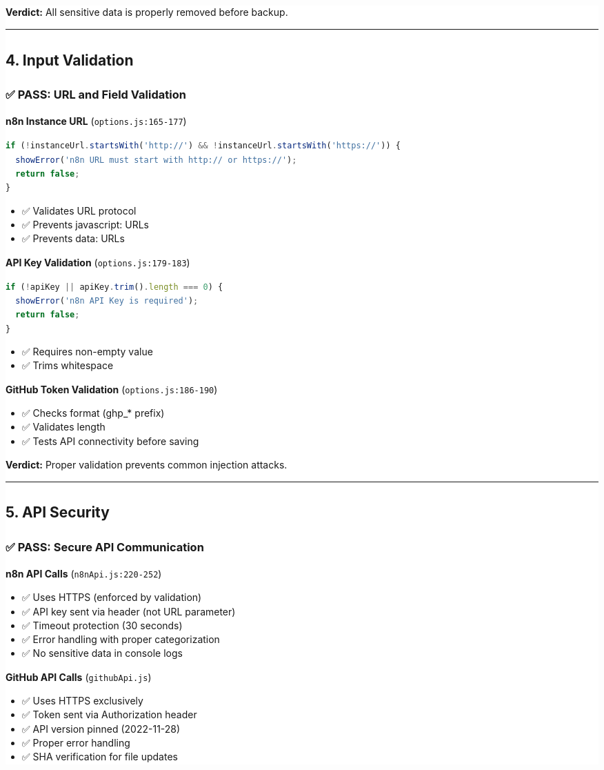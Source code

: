 **Verdict:** All sensitive data is properly removed before backup.

---

## 4. Input Validation

### ✅ PASS: URL and Field Validation

**n8n Instance URL** (`options.js:165-177`)
```javascript
if (!instanceUrl.startsWith('http://') && !instanceUrl.startsWith('https://')) {
  showError('n8n URL must start with http:// or https://');
  return false;
}
```
- ✅ Validates URL protocol
- ✅ Prevents javascript: URLs
- ✅ Prevents data: URLs

**API Key Validation** (`options.js:179-183`)
```javascript
if (!apiKey || apiKey.trim().length === 0) {
  showError('n8n API Key is required');
  return false;
}
```
- ✅ Requires non-empty value
- ✅ Trims whitespace

**GitHub Token Validation** (`options.js:186-190`)
- ✅ Checks format (ghp_* prefix)
- ✅ Validates length
- ✅ Tests API connectivity before saving

**Verdict:** Proper validation prevents common injection attacks.

---

## 5. API Security

### ✅ PASS: Secure API Communication

**n8n API Calls** (`n8nApi.js:220-252`)
- ✅ Uses HTTPS (enforced by validation)
- ✅ API key sent via header (not URL parameter)
- ✅ Timeout protection (30 seconds)
- ✅ Error handling with proper categorization
- ✅ No sensitive data in console logs

**GitHub API Calls** (`githubApi.js`)
- ✅ Uses HTTPS exclusively
- ✅ Token sent via Authorization header
- ✅ API version pinned (2022-11-28)
- ✅ Proper error handling
- ✅ SHA verification for file updates
